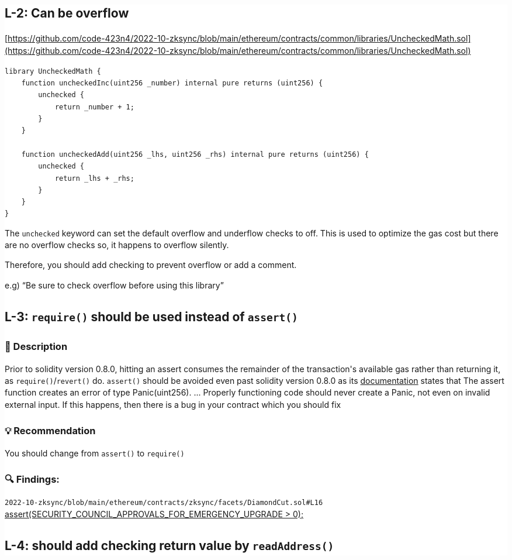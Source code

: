 ## L-2: Can be overflow

[https://github.com/code-423n4/2022-10-zksync/blob/main/ethereum/contracts/common/libraries/UncheckedMath.sol](https://github.com/code-423n4/2022-10-zksync/blob/main/ethereum/contracts/common/libraries/UncheckedMath.sol)

```solidity
library UncheckedMath {
    function uncheckedInc(uint256 _number) internal pure returns (uint256) {
        unchecked {
            return _number + 1;
        }
    }

    function uncheckedAdd(uint256 _lhs, uint256 _rhs) internal pure returns (uint256) {
        unchecked {
            return _lhs + _rhs;
        }
    }
}
```

The `unchecked` keyword can set the default overflow and underflow checks to off. This is used to optimize the gas cost but there are no overflow checks so, it happens to overflow silently.

Therefore, you should add checking to prevent overflow or add a comment.

e.g) “Be sure to check overflow before using this library”

## L-3: `require()` should be used instead of `assert()`

### 📝 Description

Prior to solidity version 0.8.0, hitting an assert consumes the remainder of the transaction's available gas rather than returning it, as `require()`/`revert()` do. `assert()` should be avoided even past solidity version 0.8.0 as its [documentation](https://docs.soliditylang.org/en/v0.8.14/control-structures.html#panic-via-assert-and-error-via-require) states that The assert function creates an error of type Panic(uint256). ... Properly functioning code should never create a Panic, not even on invalid external input. If this happens, then there is a bug in your contract which you should fix

### 💡 Recommendation

You should change from `assert()` to `require()`

### 🔍 Findings:

`2022-10-zksync/blob/main/ethereum/contracts/zksync/facets/DiamondCut.sol#L16` [assert(SECURITY_COUNCIL_APPROVALS_FOR_EMERGENCY_UPGRADE > 0);](https://github.com/code-423n4/2022-10-zksync/blob/main/ethereum/contracts/zksync/facets/DiamondCut.sol#L16)

## L-4: should add checking return value by `readAddress()`
